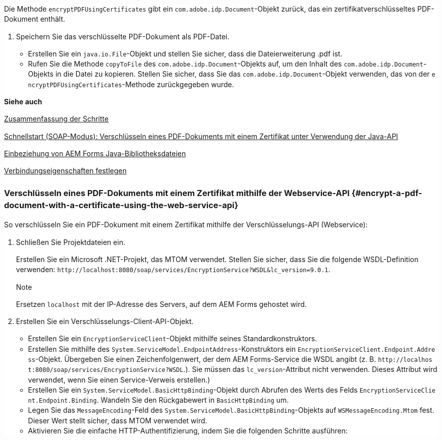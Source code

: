    Die Methode `encryptPDFUsingCertificates` gibt ein `com.adobe.idp.Document`-Objekt zurück, das ein zertifikatverschlüsseltes PDF-Dokument enthält.

1. Speichern Sie das verschlüsselte PDF-Dokument als PDF-Datei.

   * Erstellen Sie ein `java.io.File`-Objekt und stellen Sie sicher, dass die Dateierweiterung .pdf ist.
   * Rufen Sie die Methode `copyToFile` des `com.adobe.idp.Document`-Objekts auf, um den Inhalt des `com.adobe.idp.Document`-Objekts in die Datei zu kopieren. Stellen Sie sicher, dass Sie das `com.adobe.idp.Document`-Objekt verwenden, das von der `encryptPDFUsingCertificates`-Methode zurückgegeben wurde.

**Siehe auch**

[Zusammenfassung der Schritte](encrypting-decrypting-pdf-documents.md#summary-of-steps)

[Schnellstart (SOAP-Modus): Verschlüsseln eines PDF-Dokuments mit einem Zertifikat unter Verwendung der Java-API](/help/forms/developing/encryption-service-java-api-quick.md#quick-start-soap-mode-encrypting-a-pdf-document-with-a-certificate-using-the-java-api)

[Einbeziehung von AEM Forms Java-Bibliotheksdateien](/help/forms/developing/invoking-aem-forms-using-java.md#including-aem-forms-java-library-files)

[Verbindungseigenschaften festlegen](/help/forms/developing/invoking-aem-forms-using-java.md#setting-connection-properties)

### Verschlüsseln eines PDF-Dokuments mit einem Zertifikat mithilfe der Webservice-API {#encrypt-a-pdf-document-with-a-certificate-using-the-web-service-api}

So verschlüsseln Sie ein PDF-Dokument mit einem Zertifikat mithilfe der Verschlüsselungs-API (Webservice):

1. Schließen Sie Projektdateien ein.

   Erstellen Sie ein Microsoft .NET-Projekt, das MTOM verwendet. Stellen Sie sicher, dass Sie die folgende WSDL-Definition verwenden: `http://localhost:8080/soap/services/EncryptionService?WSDL&lc_version=9.0.1`.

   >[!NOTE]
   >
   >Ersetzen `localhost` mit der IP-Adresse des Servers, auf dem AEM Forms gehostet wird.

1. Erstellen Sie ein Verschlüsselungs-Client-API-Objekt.

   * Erstellen Sie ein `EncryptionServiceClient`-Objekt mithilfe seines Standardkonstruktors.
   * Erstellen Sie mithilfe des `System.ServiceModel.EndpointAddress`-Konstruktors ein `EncryptionServiceClient.Endpoint.Address`-Objekt. Übergeben Sie einen Zeichenfolgenwert, der dem AEM Forms-Service die WSDL angibt (z. B. `http://localhost:8080/soap/services/EncryptionService?WSDL`.). Sie müssen das `lc_version`-Attribut nicht verwenden. Dieses Attribut wird verwendet, wenn Sie einen Service-Verweis erstellen.)
   * Erstellen Sie ein `System.ServiceModel.BasicHttpBinding`-Objekt durch Abrufen des Werts des Felds `EncryptionServiceClient.Endpoint.Binding`. Wandeln Sie den Rückgabewert in `BasicHttpBinding` um.
   * Legen Sie das `MessageEncoding`-Feld des `System.ServiceModel.BasicHttpBinding`-Objekts auf `WSMessageEncoding.Mtom` fest. Dieser Wert stellt sicher, dass MTOM verwendet wird.
   * Aktivieren Sie die einfache HTTP-Authentifizierung, indem Sie die folgenden Schritte ausführen:
